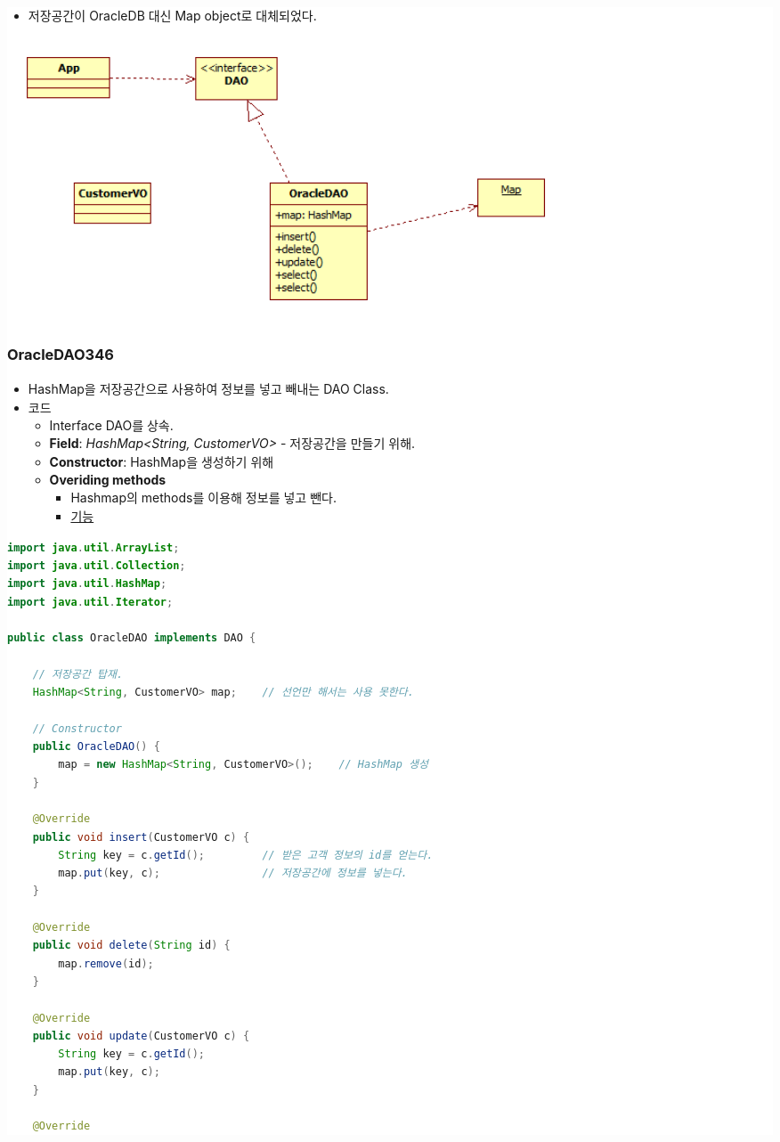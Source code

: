 - 저장공간이 OracleDB 대신 Map object로 대체되었다.

<img src="README.assets/HashMap을 이용한 OracleDAO UML(p346).png" alt="HashMap을 이용 OracleDAO UML (p346)" style="zoom:110%;" />



### OracleDAO346

- HashMap을 저장공간으로 사용하여 정보를 넣고 빼내는 DAO Class.
- 코드
  - Interface DAO를 상속.
  - **Field**: *HashMap<String, CustomerVO>* - 저장공간을 만들기 위해.
  - **Constructor**: HashMap을 생성하기 위해
  - **Overiding methods**
    -  Hashmap의 methods를 이용해 정보를 넣고 뺀다.
    - [기능](#OracleDAO)

```java
import java.util.ArrayList;
import java.util.Collection;
import java.util.HashMap;
import java.util.Iterator;

public class OracleDAO implements DAO {

	// 저장공간 탑재.
	HashMap<String, CustomerVO> map;	// 선언만 해서는 사용 못한다.
	
    // Constructor
	public OracleDAO() {
		map = new HashMap<String, CustomerVO>();	// HashMap 생성
	}
	
	@Override
	public void insert(CustomerVO c) {
		String key = c.getId();			// 받은 고객 정보의 id를 얻는다.
		map.put(key, c);				// 저장공간에 정보를 넣는다.
	}

	@Override
	public void delete(String id) {
		map.remove(id);
	}

	@Override
	public void update(CustomerVO c) {
		String key = c.getId();
		map.put(key, c);
	}
	
	@Override
```